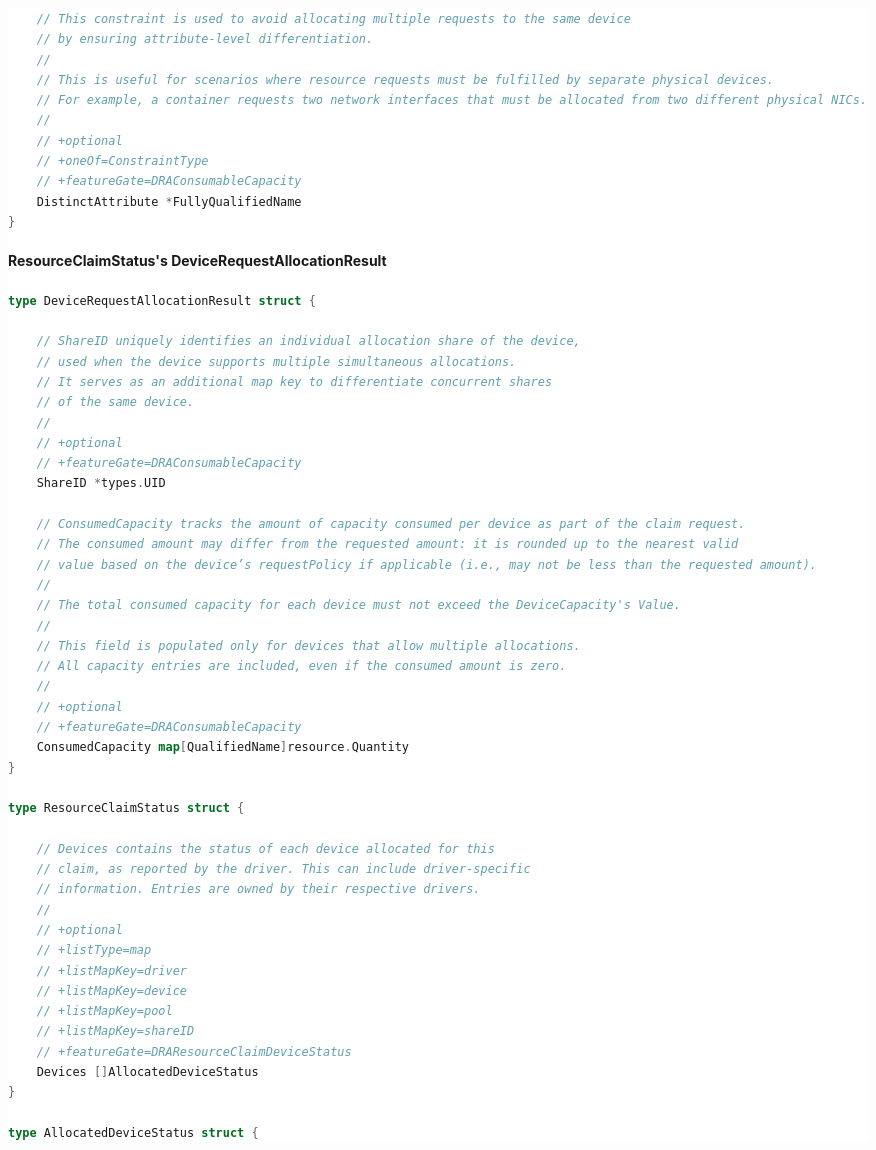 ```go
    // This constraint is used to avoid allocating multiple requests to the same device
    // by ensuring attribute-level differentiation.
    //
    // This is useful for scenarios where resource requests must be fulfilled by separate physical devices.
    // For example, a container requests two network interfaces that must be allocated from two different physical NICs.
    //
    // +optional
    // +oneOf=ConstraintType
    // +featureGate=DRAConsumableCapacity
    DistinctAttribute *FullyQualifiedName
}
```

#### ResourceClaimStatus's DeviceRequestAllocationResult

```go
type DeviceRequestAllocationResult struct {

    // ShareID uniquely identifies an individual allocation share of the device,
    // used when the device supports multiple simultaneous allocations.
    // It serves as an additional map key to differentiate concurrent shares
    // of the same device.
    //
    // +optional
    // +featureGate=DRAConsumableCapacity
    ShareID *types.UID

    // ConsumedCapacity tracks the amount of capacity consumed per device as part of the claim request.
    // The consumed amount may differ from the requested amount: it is rounded up to the nearest valid
    // value based on the device’s requestPolicy if applicable (i.e., may not be less than the requested amount).
    //
    // The total consumed capacity for each device must not exceed the DeviceCapacity's Value.
    //
    // This field is populated only for devices that allow multiple allocations.
    // All capacity entries are included, even if the consumed amount is zero.
    //
    // +optional
    // +featureGate=DRAConsumableCapacity
    ConsumedCapacity map[QualifiedName]resource.Quantity
}

type ResourceClaimStatus struct {

    // Devices contains the status of each device allocated for this
    // claim, as reported by the driver. This can include driver-specific
    // information. Entries are owned by their respective drivers.
    //
    // +optional
    // +listType=map
    // +listMapKey=driver
    // +listMapKey=device
    // +listMapKey=pool
    // +listMapKey=shareID
    // +featureGate=DRAResourceClaimDeviceStatus
    Devices []AllocatedDeviceStatus
}

type AllocatedDeviceStatus struct {

```

[kubernetes.io]: https://kubernetes.io/
[kubernetes/enhancements]: https://git.k8s.io/enhancements
[kubernetes/kubernetes]: https://git.k8s.io/kubernetes
[kubernetes/website]: https://git.k8s.io/website